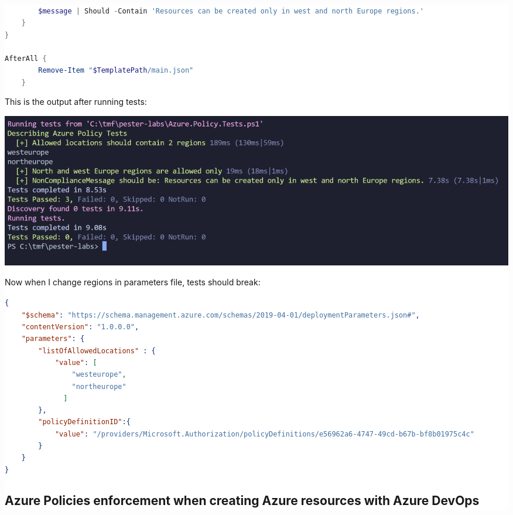 ```PowerShell
        $message | Should -Contain 'Resources can be created only in west and north Europe regions.'
    }
}

AfterAll {
        Remove-Item "$TemplatePath/main.json"
    }
```

This is the output after running tests:

<p align="center">
<img src="/images/devisland/article96/assets/devsecopsazure-compliance-with-azure-policy-17.PNG?raw=true" alt="Image not found"/>
</p>

Now when I change regions in parameters file, tests should break:

```JSON
{
    "$schema": "https://schema.management.azure.com/schemas/2019-04-01/deploymentParameters.json#",
    "contentVersion": "1.0.0.0",
    "parameters": {
        "listOfAllowedLocations" : {
            "value": [
                "westeurope",
                "northeurope"     
              ]
        },
        "policyDefinitionID":{
            "value": "/providers/Microsoft.Authorization/policyDefinitions/e56962a6-4747-49cd-b67b-bf8b01975c4c"
        }
    }
}
```

## Azure Policies enforcement when creating Azure resources with Azure DevOps
